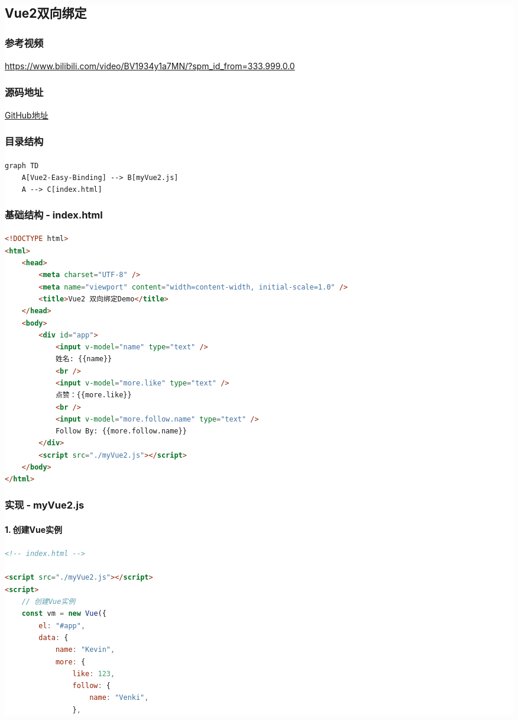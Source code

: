 ## Vue2双向绑定

### 参考视频

https://www.bilibili.com/video/BV1934y1a7MN/?spm_id_from=333.999.0.0

### 源码地址

[GitHub地址](https://github.com/Wadehl/Vue2-Eazy-Binding)

### 目录结构

```mermaid
graph TD
    A[Vue2-Easy-Binding] --> B[myVue2.js]
    A --> C[index.html]
```

### 基础结构 - index.html

```html
<!DOCTYPE html>
<html>
    <head>
   		<meta charset="UTF-8" />
        <meta name="viewport" content="width=content-width, initial-scale=1.0" />
        <title>Vue2 双向绑定Demo</title>
	</head>
    <body>
        <div id="app">
            <input v-model="name" type="text" />
      		姓名: {{name}}
      		<br />
            <input v-model="more.like" type="text" />
      		点赞：{{more.like}}
      		<br />
      		<input v-model="more.follow.name" type="text" />
      		Follow By: {{more.follow.name}}
        </div>
		<script src="./myVue2.js"></script>
    </body>
</html>
```



### 实现 - myVue2.js

#### 1. 创建Vue实例

```html
<!-- index.html -->

<script src="./myVue2.js"></script>
<script>
    // 创建Vue实例
    const vm = new Vue({
        el: "#app",
        data: {
            name: "Kevin",
            more: {
                like: 123,
                follow: {
                    name: "Venki",
                },
```
